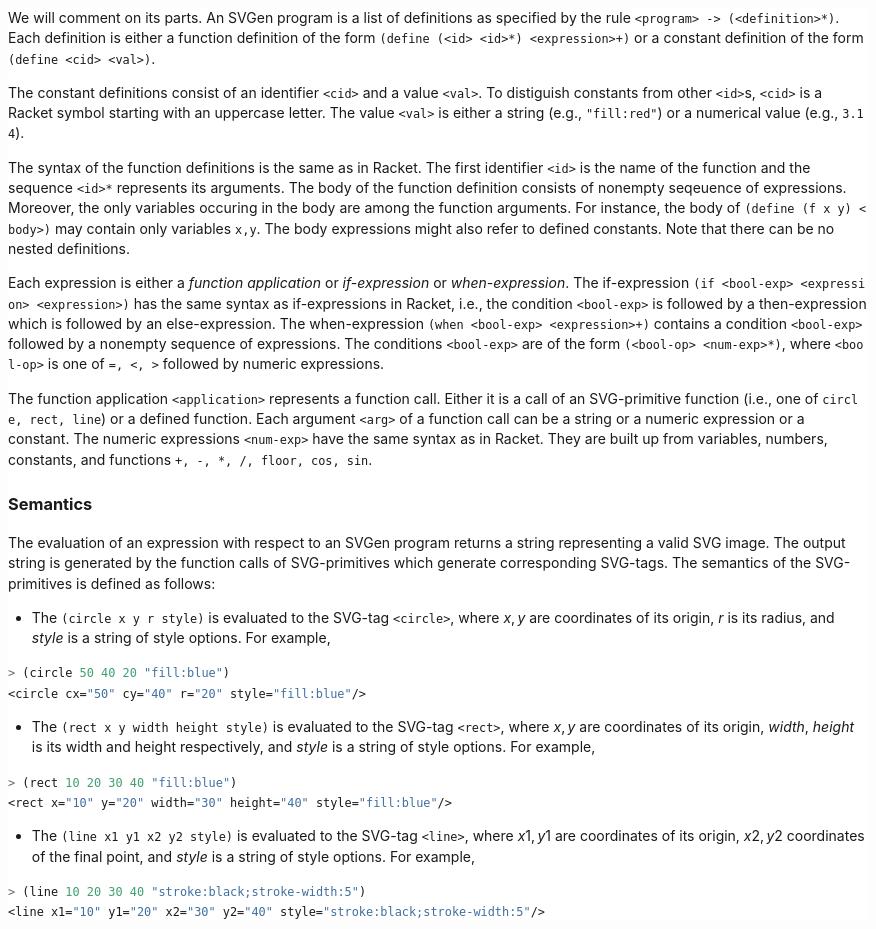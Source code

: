 We will comment on its parts.  An SVGen program is a list of definitions as specified by the rule
`<program> -> (<definition>*)`. Each definition is either a function definition of the form `(define
(<id> <id>*) <expression>+)` or a constant definition of the form `(define <cid> <val>)`. 

The constant definitions consist of an identifier `<cid>` and a value `<val>`. To distiguish
constants from other `<id>`s, `<cid>` is a Racket symbol starting with an uppercase letter. The
value `<val>` is either a string (e.g., `"fill:red"`) or a numerical value (e.g., `3.14`).

The syntax of the function definitions is the same as in Racket.  The first identifier `<id>` is the
name of the function and the sequence `<id>*` represents its arguments. The body of the function
definition consists of nonempty seqeuence of expressions.  Moreover, the only variables occuring in
the body are among the function arguments.  For instance, the body of `(define (f x y) <body>)` may
contain only variables `x,y`. The body expressions might also refer to defined constants. Note that
there can be no nested definitions. 

Each expression is either a *function application* or *if-expression* or *when-expression*. The
if-expression `(if <bool-exp> <expression> <expression>)` has the same syntax as if-expressions in
Racket, i.e., the condition `<bool-exp>` is followed by a then-expression which is followed by an
else-expression.  The when-expression `(when <bool-exp> <expression>+)` contains a condition
`<bool-exp>` followed by a nonempty sequence of expressions.  The conditions `<bool-exp>` are of the
form `(<bool-op> <num-exp>*)`, where `<bool-op>` is one of `=, <, >` followed by numeric
expressions.

The function application `<application>` represents a function call. Either it is a call of an
SVG-primitive function (i.e., one of `circle, rect, line`) or a defined function. Each argument
`<arg>` of a function call can be a string or a numeric expression or a constant. The numeric
expressions `<num-exp>` have the same syntax as in Racket. They are built up from variables,
numbers, constants, and functions `+, -, *, /, floor, cos, sin`.

### Semantics

The evaluation of an expression with respect to an SVGen program returns a string representing a
valid SVG image.  The output string is generated by the function calls of SVG-primitives which
generate corresponding SVG-tags.  The semantics of the SVG-primitives is defined as follows:

* The `(circle x y r style)` is evaluated to the SVG-tag `<circle>`, where $x,y$ are coordinates of its origin, $r$ is its radius, and $style$ is a string of style options.  For example,
```scheme
> (circle 50 40 20 "fill:blue") 
<circle cx="50" cy="40" r="20" style="fill:blue"/>
```
* The `(rect x y width height style)` is evaluated to the SVG-tag `<rect>`, where $x,y$ are coordinates of its origin, $width$, $height$ is its width and height respectively, and $style$ is a string of style options.  For example,
```scheme
> (rect 10 20 30 40 "fill:blue")
<rect x="10" y="20" width="30" height="40" style="fill:blue"/>
```
* The `(line x1 y1 x2 y2 style)` is evaluated to the SVG-tag `<line>`, where $x1,y1$ are coordinates of its origin, $x2,y2$ coordinates of the final point, and $style$ is a string of style options.  For example,
```scheme
> (line 10 20 30 40 "stroke:black;stroke-width:5")
<line x1="10" y1="20" x2="30" y2="40" style="stroke:black;stroke-width:5"/>
```
